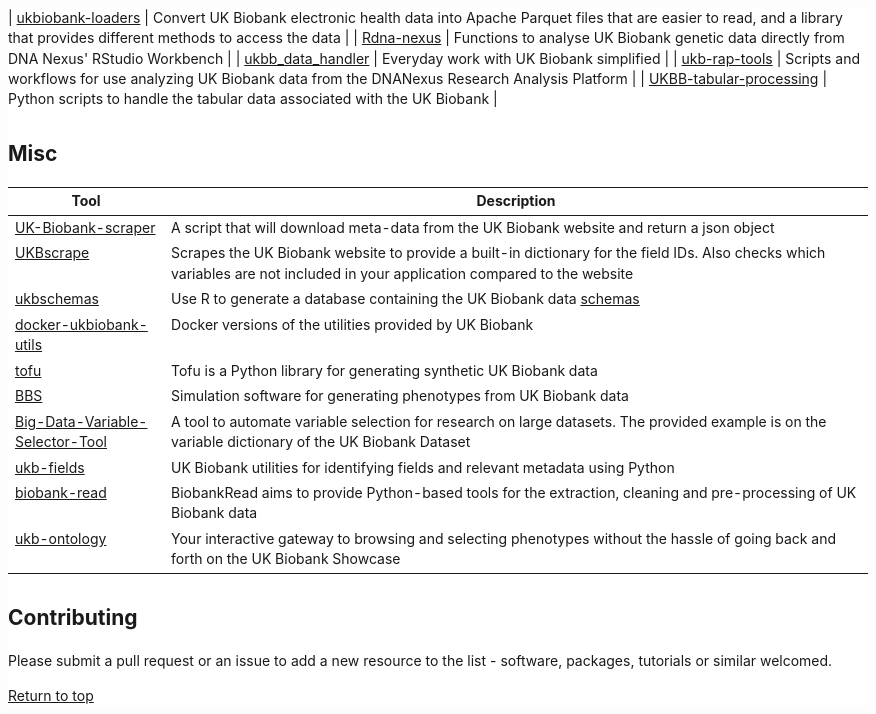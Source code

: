 | [ukbiobank-loaders](https://github.com/BenevolentAI/ukbiobank-loaders) | Convert UK Biobank electronic health data into Apache Parquet files that are easier to read, and a library that provides different methods to access the data |
| [Rdna-nexus](https://github.com/hdg204/Rdna-nexus) | Functions to analyse UK Biobank genetic data directly from DNA Nexus' RStudio Workbench |
| [ukbb_data_handler](https://github.com/Dominic-Arold/ukbb_data_handler) | Everyday work with UK Biobank simplified |
| [ukb-rap-tools](https://github.com/pjgreer/ukb-rap-tools) | Scripts and workflows for use analyzing UK Biobank data from the DNANexus Research Analysis Platform |
| [UKBB-tabular-processing](https://github.com/CoBrALab/UKBB-tabular-processing) |  Python scripts to handle the tabular data associated with the UK Biobank |

## Misc
| Tool | Description |
|------|-------------|
| [UK-Biobank-scraper](https://github.com/lwaw/UK-Biobank-scraper) | A script that will download meta-data from the UK Biobank website and return a json object |
| [UKBscrape](https://github.com/asoroosh/UKBscrape) | Scrapes the UK Biobank website to provide a built-in dictionary for the field IDs. Also checks which variables are not included in your application compared to the website |
| [ukbschemas](https://github.com/bjcairns/ukbschemas) | Use R to generate a database containing the UK Biobank data [schemas](http://biobank.ctsu.ox.ac.uk/crystal/schema.cgi) |
| [docker-ukbiobank-utils](https://github.com/spiros/docker-ukbiobank-utils) | Docker versions of the utilities provided by UK Biobank |
| [tofu](https://github.com/spiros/tofu) | Tofu is a Python library for generating synthetic UK Biobank data |
| [BBS](https://github.com/choishingwan/BBS) | Simulation software for generating phenotypes from UK Biobank data |
| [Big-Data-Variable-Selector-Tool](https://github.com/MalikHarrisAhm/Big-Data-Variable-Selector-Tool) | A tool to automate variable selection for research on large datasets. The provided example is on the variable dictionary of the UK Biobank Dataset |
| [ukb-fields](https://github.com/Kappers/ukb-fields) | UK Biobank utilities for identifying fields and relevant metadata using Python |
| [biobank-read](https://github.com/dsi-icl/biobank-read) | BiobankRead aims to provide Python-based tools for the extraction, cleaning and pre-processing of UK Biobank data |
| [ukb-ontology](https://github.com/biobankly/ukb-ontology) | Your interactive gateway to browsing and selecting phenotypes without the hassle of going back and forth on the UK Biobank Showcase |

## Contributing
Please submit a pull request or  an issue to add a new resource to the list - software, packages, tutorials or similar welcomed. 

[Return to top](#uk-biobank-resources)
